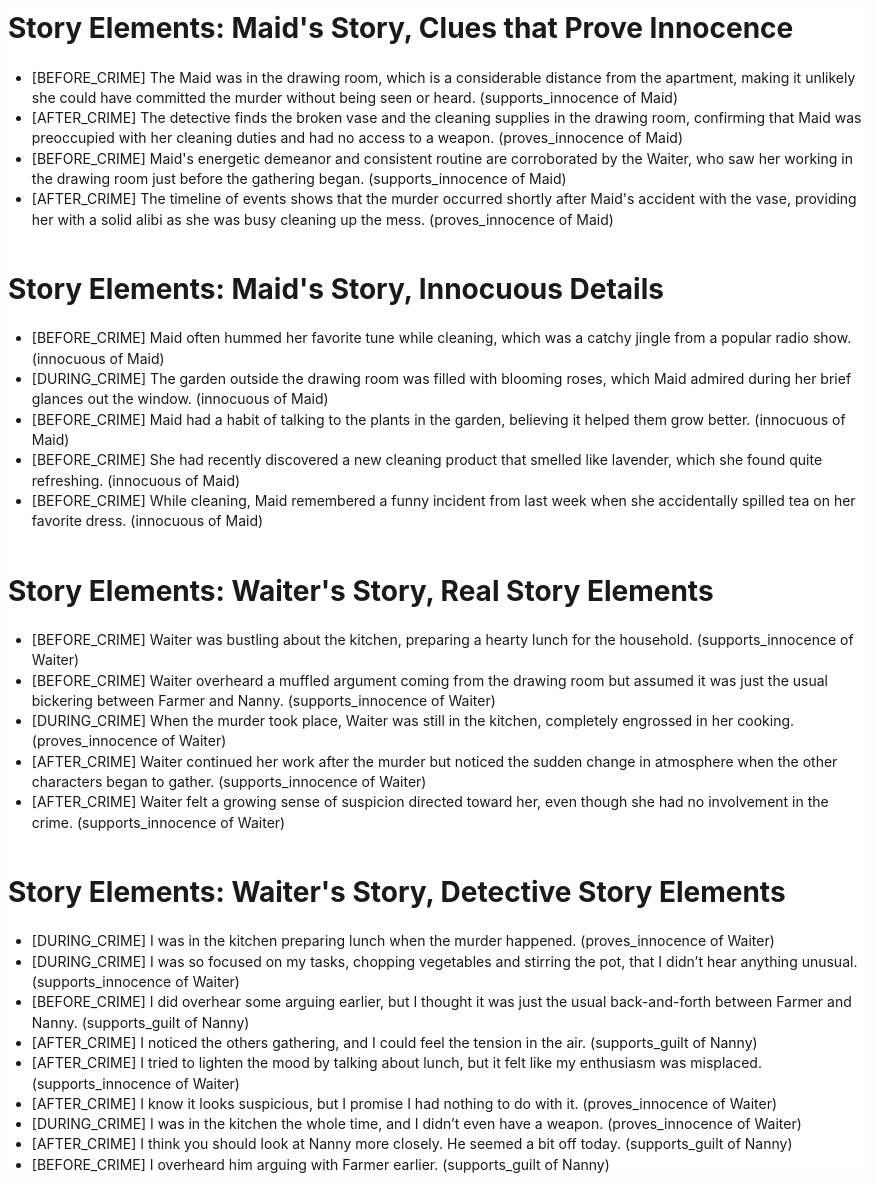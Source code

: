 # Story Elements: Maid's Story, Clues that Prove Innocence

* [BEFORE_CRIME]	 The Maid was in the drawing room, which is a considerable distance from the apartment, making it unlikely she could have committed the murder without being seen or heard. (supports_innocence of Maid)
* [AFTER_CRIME]	 The detective finds the broken vase and the cleaning supplies in the drawing room, confirming that Maid was preoccupied with her cleaning duties and had no access to a weapon. (proves_innocence of Maid)
* [BEFORE_CRIME]	 Maid's energetic demeanor and consistent routine are corroborated by the Waiter, who saw her working in the drawing room just before the gathering began. (supports_innocence of Maid)
* [AFTER_CRIME]	 The timeline of events shows that the murder occurred shortly after Maid's accident with the vase, providing her with a solid alibi as she was busy cleaning up the mess. (proves_innocence of Maid)

# Story Elements: Maid's Story, Innocuous Details

* [BEFORE_CRIME]	 Maid often hummed her favorite tune while cleaning, which was a catchy jingle from a popular radio show. (innocuous of Maid)
* [DURING_CRIME]	 The garden outside the drawing room was filled with blooming roses, which Maid admired during her brief glances out the window. (innocuous of Maid)
* [BEFORE_CRIME]	 Maid had a habit of talking to the plants in the garden, believing it helped them grow better. (innocuous of Maid)
* [BEFORE_CRIME]	 She had recently discovered a new cleaning product that smelled like lavender, which she found quite refreshing. (innocuous of Maid)
* [BEFORE_CRIME]	 While cleaning, Maid remembered a funny incident from last week when she accidentally spilled tea on her favorite dress. (innocuous of Maid)

# Story Elements: Waiter's Story, Real Story Elements

* [BEFORE_CRIME]	 Waiter was bustling about the kitchen, preparing a hearty lunch for the household. (supports_innocence of Waiter)
* [BEFORE_CRIME]	 Waiter overheard a muffled argument coming from the drawing room but assumed it was just the usual bickering between Farmer and Nanny. (supports_innocence of Waiter)
* [DURING_CRIME]	 When the murder took place, Waiter was still in the kitchen, completely engrossed in her cooking. (proves_innocence of Waiter)
* [AFTER_CRIME]	 Waiter continued her work after the murder but noticed the sudden change in atmosphere when the other characters began to gather. (supports_innocence of Waiter)
* [AFTER_CRIME]	 Waiter felt a growing sense of suspicion directed toward her, even though she had no involvement in the crime. (supports_innocence of Waiter)

# Story Elements: Waiter's Story, Detective Story Elements

* [DURING_CRIME]	 I was in the kitchen preparing lunch when the murder happened. (proves_innocence of Waiter)
* [DURING_CRIME]	 I was so focused on my tasks, chopping vegetables and stirring the pot, that I didn’t hear anything unusual. (supports_innocence of Waiter)
* [BEFORE_CRIME]	 I did overhear some arguing earlier, but I thought it was just the usual back-and-forth between Farmer and Nanny. (supports_guilt of Nanny)
* [AFTER_CRIME]	 I noticed the others gathering, and I could feel the tension in the air. (supports_guilt of Nanny)
* [AFTER_CRIME]	 I tried to lighten the mood by talking about lunch, but it felt like my enthusiasm was misplaced. (supports_innocence of Waiter)
* [AFTER_CRIME]	 I know it looks suspicious, but I promise I had nothing to do with it. (proves_innocence of Waiter)
* [DURING_CRIME]	 I was in the kitchen the whole time, and I didn’t even have a weapon. (proves_innocence of Waiter)
* [AFTER_CRIME]	 I think you should look at Nanny more closely. He seemed a bit off today. (supports_guilt of Nanny)
* [BEFORE_CRIME]	 I overheard him arguing with Farmer earlier. (supports_guilt of Nanny)
